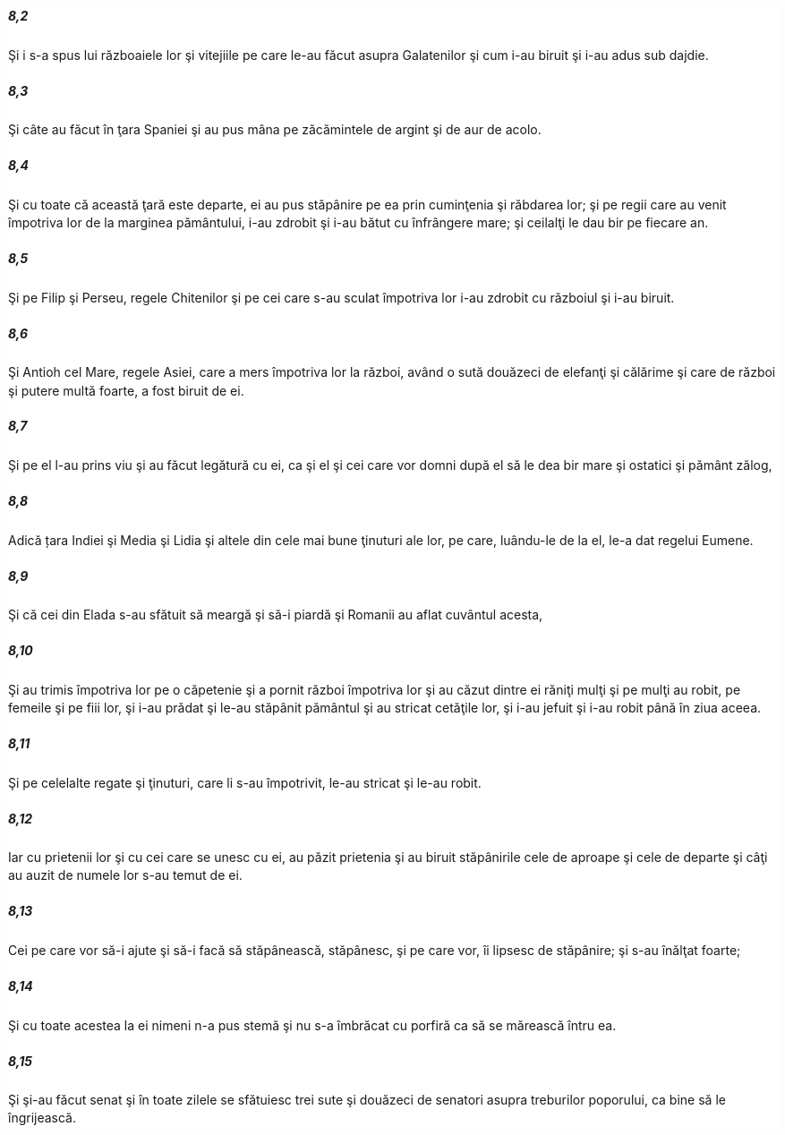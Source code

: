 ##### 8,2
Şi i s-a spus lui războaiele lor şi vitejiile pe care le-au făcut asupra Galatenilor şi cum i-au biruit şi i-au adus sub dajdie.

##### 8,3
Şi câte au făcut în ţara Spaniei şi au pus mâna pe zăcămintele de argint şi de aur de acolo.

##### 8,4
Şi cu toate că această ţară este departe, ei au pus stăpânire pe ea prin cuminţenia şi răbdarea lor; şi pe regii care au venit împotriva lor de la marginea pământului, i-au zdrobit şi i-au bătut cu înfrângere mare; şi ceilalţi le dau bir pe fiecare an.

##### 8,5
Şi pe Filip şi Perseu, regele Chitenilor şi pe cei care s-au sculat împotriva lor i-au zdrobit cu războiul şi i-au biruit.

##### 8,6
Şi Antioh cel Mare, regele Asiei, care a mers împotriva lor la război, având o sută douăzeci de elefanţi şi călărime şi care de război şi putere multă foarte, a fost biruit de ei.

##### 8,7
Şi pe el l-au prins viu şi au făcut legătură cu ei, ca şi el şi cei care vor domni după el să le dea bir mare şi ostatici şi pământ zălog,

##### 8,8
Adică țara Indiei şi Media şi Lidia şi altele din cele mai bune ţinuturi ale lor, pe care, luându-le de la el, le-a dat regelui Eumene.

##### 8,9
Şi că cei din Elada s-au sfătuit să meargă şi să-i piardă şi Romanii au aflat cuvântul acesta,

##### 8,10
Şi au trimis împotriva lor pe o căpetenie şi a pornit război împotriva lor şi au căzut dintre ei răniţi mulţi şi pe mulţi au robit, pe femeile şi pe fiii lor, şi i-au prădat şi le-au stăpânit pământul şi au stricat cetăţile lor, şi i-au jefuit şi i-au robit până în ziua aceea.

##### 8,11
Şi pe celelalte regate şi ţinuturi, care li s-au împotrivit, le-au stricat şi le-au robit.

##### 8,12
Iar cu prietenii lor şi cu cei care se unesc cu ei, au păzit prietenia şi au biruit stăpânirile cele de aproape şi cele de departe şi câţi au auzit de numele lor s-au temut de ei.

##### 8,13
Cei pe care vor să-i ajute şi să-i facă să stăpânească, stăpânesc, şi pe care vor, îi lipsesc de stăpânire; şi s-au înălţat foarte;

##### 8,14
Şi cu toate acestea la ei nimeni n-a pus stemă şi nu s-a îmbrăcat cu porfiră ca să se mărească întru ea.

##### 8,15
Şi şi-au făcut senat şi în toate zilele se sfătuiesc trei sute şi douăzeci de senatori asupra treburilor poporului, ca bine să le îngrijească.
